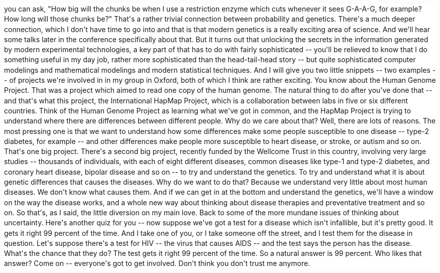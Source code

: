 you can ask, &quot;How big will the chunks be when I use a restriction enzyme
which cuts whenever it sees G-A-A-G, for example?
How long will those chunks be?&quot;
That&#39;s a rather trivial connection between probability and genetics.
There&#39;s a much deeper connection, which I don&#39;t have time to go into
and that is that modern genetics is a really exciting area of science.
And we&#39;ll hear some talks later in the conference specifically about that.
But it turns out that unlocking the secrets in the information generated by modern
experimental technologies, a key part of that has to do with fairly sophisticated --
you&#39;ll be relieved to know that I do something useful in my day job,
rather more sophisticated than the head-tail-head story --
but quite sophisticated computer modelings and mathematical modelings
and modern statistical techniques.
And I will give you two little snippets -- two examples --
of projects we&#39;re involved in in my group in Oxford,
both of which I think are rather exciting.
You know about the Human Genome Project.
That was a project which aimed to read one copy of the human genome.
The natural thing to do after you&#39;ve done that --
and that&#39;s what this project, the International HapMap Project,
which is a collaboration between labs in five or six different countries.
Think of the Human Genome Project as learning what we&#39;ve got in common,
and the HapMap Project is trying to understand
where there are differences between different people.
Why do we care about that?
Well, there are lots of reasons.
The most pressing one is that we want to understand how some differences
make some people susceptible to one disease -- type-2 diabetes, for example --
and other differences make people more susceptible to heart disease,
or stroke, or autism and so on.
That&#39;s one big project.
There&#39;s a second big project,
recently funded by the Wellcome Trust in this country,
involving very large studies --
thousands of individuals, with each of eight different diseases,
common diseases like type-1 and type-2 diabetes, and coronary heart disease,
bipolar disease and so on -- to try and understand the genetics.
To try and understand what it is about genetic differences that causes the diseases.
Why do we want to do that?
Because we understand very little about most human diseases.
We don&#39;t know what causes them.
And if we can get in at the bottom and understand the genetics,
we&#39;ll have a window on the way the disease works,
and a whole new way about thinking about disease therapies
and preventative treatment and so on.
So that&#39;s, as I said, the little diversion on my main love.
Back to some of the more mundane issues of thinking about uncertainty.
Here&#39;s another quiz for you --
now suppose we&#39;ve got a test for a disease
which isn&#39;t infallible, but it&#39;s pretty good.
It gets it right 99 percent of the time.
And I take one of you, or I take someone off the street,
and I test them for the disease in question.
Let&#39;s suppose there&#39;s a test for HIV -- the virus that causes AIDS --
and the test says the person has the disease.
What&#39;s the chance that they do?
The test gets it right 99 percent of the time.
So a natural answer is 99 percent.
Who likes that answer?
Come on -- everyone&#39;s got to get involved.
Don&#39;t think you don&#39;t trust me anymore.
